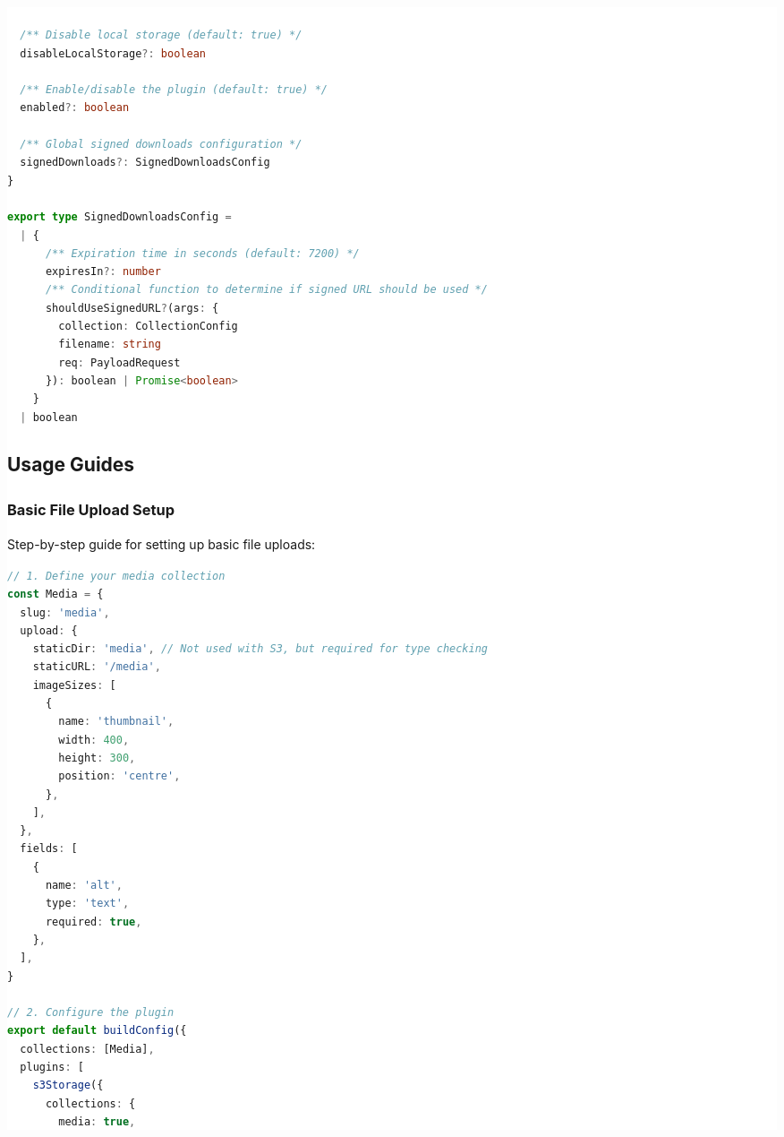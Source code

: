 ```typescript
  
  /** Disable local storage (default: true) */
  disableLocalStorage?: boolean
  
  /** Enable/disable the plugin (default: true) */
  enabled?: boolean
  
  /** Global signed downloads configuration */
  signedDownloads?: SignedDownloadsConfig
}

export type SignedDownloadsConfig =
  | {
      /** Expiration time in seconds (default: 7200) */
      expiresIn?: number
      /** Conditional function to determine if signed URL should be used */
      shouldUseSignedURL?(args: {
        collection: CollectionConfig
        filename: string
        req: PayloadRequest
      }): boolean | Promise<boolean>
    }
  | boolean
```

## Usage Guides

### Basic File Upload Setup

Step-by-step guide for setting up basic file uploads:

```typescript
// 1. Define your media collection
const Media = {
  slug: 'media',
  upload: {
    staticDir: 'media', // Not used with S3, but required for type checking
    staticURL: '/media',
    imageSizes: [
      {
        name: 'thumbnail',
        width: 400,
        height: 300,
        position: 'centre',
      },
    ],
  },
  fields: [
    {
      name: 'alt',
      type: 'text',
      required: true,
    },
  ],
}

// 2. Configure the plugin
export default buildConfig({
  collections: [Media],
  plugins: [
    s3Storage({
      collections: {
        media: true,
```